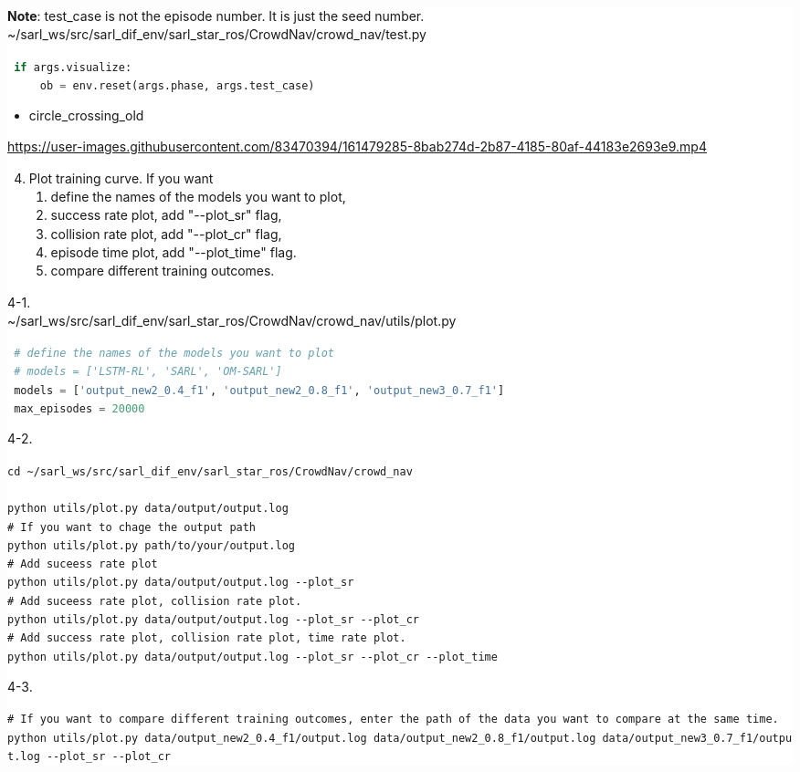 **Note**: test_case is not the episode number. It is just the seed number.  
    ~/sarl_ws/src/sarl_dif_env/sarl_star_ros/CrowdNav/crowd_nav/test.py  

   ```python
    if args.visualize:
        ob = env.reset(args.phase, args.test_case)
   ```

   * circle_crossing_old  

https://user-images.githubusercontent.com/83470394/161479285-8bab274d-2b87-4185-80af-44183e2693e9.mp4


  4. Plot training curve. If you want
     1. define the names of the models you want to plot,
     2. success rate plot, add "--plot_sr" flag, 
     3. collision rate plot, add "--plot_cr" flag, 
     4. episode time plot, add "--plot_time" flag.
     5. compare different training outcomes.

   4-1.  
   ~/sarl_ws/src/sarl_dif_env/sarl_star_ros/CrowdNav/crowd_nav/utils/plot.py

   ```python
    # define the names of the models you want to plot
    # models = ['LSTM-RL', 'SARL', 'OM-SARL']
    models = ['output_new2_0.4_f1', 'output_new2_0.8_f1', 'output_new3_0.7_f1']
    max_episodes = 20000
   ```
   
   4-2.  
   
    cd ~/sarl_ws/src/sarl_dif_env/sarl_star_ros/CrowdNav/crowd_nav
    
    python utils/plot.py data/output/output.log
    # If you want to chage the output path
    python utils/plot.py path/to/your/output.log
    # Add suceess rate plot
    python utils/plot.py data/output/output.log --plot_sr
    # Add suceess rate plot, collision rate plot.
    python utils/plot.py data/output/output.log --plot_sr --plot_cr
    # Add success rate plot, collision rate plot, time rate plot.
    python utils/plot.py data/output/output.log --plot_sr --plot_cr --plot_time

   4-3.

    # If you want to compare different training outcomes, enter the path of the data you want to compare at the same time.
    python utils/plot.py data/output_new2_0.4_f1/output.log data/output_new2_0.8_f1/output.log data/output_new3_0.7_f1/output.log --plot_sr --plot_cr
